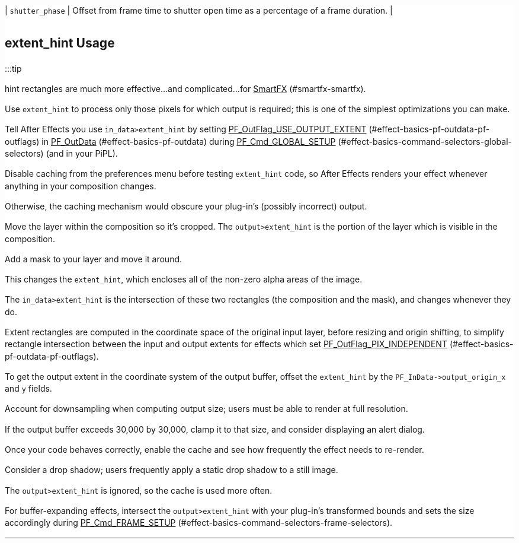 | `shutter_phase`                                              | Offset from frame time to shutter open time as a percentage of a frame duration.                                                                                                                                                                                                                                                                                                                                                                                                                                                                                                                                                                                                                                                                                                                                                                                                                                                                                                                                                                                                                                                                                                                                                                                                                                                                  |



## extent_hint Usage

:::tip

hint rectangles are much more effective…and complicated…for [SmartFX](../smartfx/smartfx.html) (#smartfx-smartfx).

Use `extent_hint` to process only those pixels for which output is required; this is one of the simplest optimizations you can make.

Tell After Effects you use `in_data>extent_hint` by setting [PF_OutFlag_USE_OUTPUT_EXTENT](PF_OutData.html) (#effect-basics-pf-outdata-pf-outflags) in [PF_OutData](PF_OutData.html) (#effect-basics-pf-outdata) during [PF_Cmd_GLOBAL_SETUP](command-selectors.html) (#effect-basics-command-selectors-global-selectors) (and in your PiPL).

Disable caching from the preferences menu before testing `extent_hint` code, so After Effects renders your effect whenever anything in your composition changes.

Otherwise, the caching mechanism would obscure your plug-in’s (possibly incorrect) output.

Move the layer within the composition so it’s cropped. The `output>extent_hint` is the portion of the layer which is visible in the composition.

Add a mask to your layer and move it around.

This changes the `extent_hint`, which encloses all of the non-zero alpha areas of the image.

The `in_data>extent_hint` is the intersection of these two rectangles (the composition and the mask), and changes whenever they do.

Extent rectangles are computed in the coordinate space of the original input layer, before resizing and origin shifting, to simplify rectangle intersection between the input and output extents for effects which set [PF_OutFlag_PIX_INDEPENDENT](PF_OutData.html) (#effect-basics-pf-outdata-pf-outflags).

To get the output extent in the coordinate system of the output buffer, offset the `extent_hint` by the `PF_InData->output_origin_x` and `y` fields.

Account for downsampling when computing output size; users must be able to render at full resolution.

If the output buffer exceeds 30,000 by 30,000, clamp it to that size, and consider displaying an alert dialog.

Once your code behaves correctly, enable the cache and see how frequently the effect needs to re-render.

Consider a drop shadow; users frequently apply a static drop shadow to a still image.

The `output>extent_hint` is ignored, so the cache is used more often.

For buffer-expanding effects, intersect the `output>extent_hint` with your plug-in’s transformed bounds and sets the size accordingly during [PF_Cmd_FRAME_SETUP](command-selectors.html) (#effect-basics-command-selectors-frame-selectors).

---